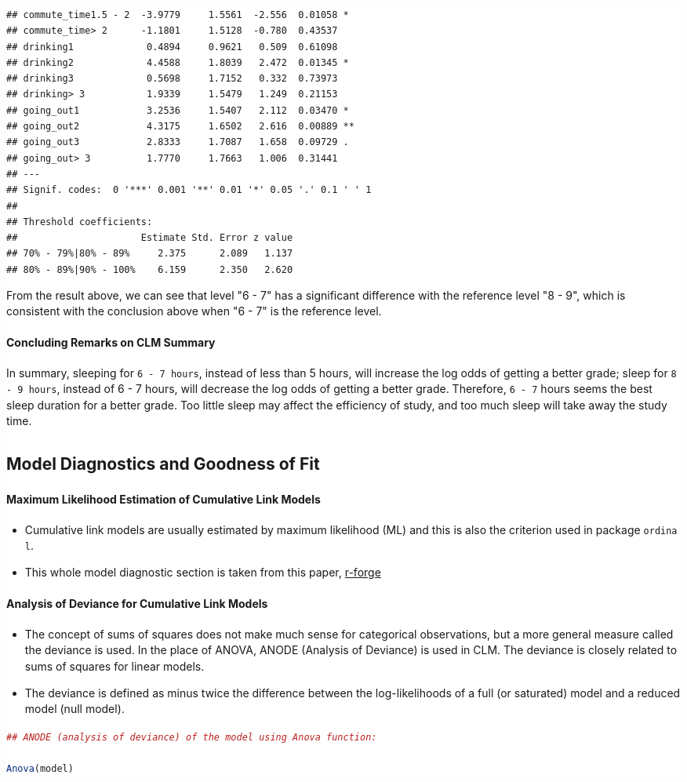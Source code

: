 ```
## commute_time1.5 - 2  -3.9779     1.5561  -2.556  0.01058 * 
## commute_time> 2      -1.1801     1.5128  -0.780  0.43537   
## drinking1             0.4894     0.9621   0.509  0.61098   
## drinking2             4.4588     1.8039   2.472  0.01345 * 
## drinking3             0.5698     1.7152   0.332  0.73973   
## drinking> 3           1.9339     1.5479   1.249  0.21153   
## going_out1            3.2536     1.5407   2.112  0.03470 * 
## going_out2            4.3175     1.6502   2.616  0.00889 **
## going_out3            2.8333     1.7087   1.658  0.09729 . 
## going_out> 3          1.7770     1.7663   1.006  0.31441   
## ---
## Signif. codes:  0 '***' 0.001 '**' 0.01 '*' 0.05 '.' 0.1 ' ' 1
## 
## Threshold coefficients:
##                      Estimate Std. Error z value
## 70% - 79%|80% - 89%     2.375      2.089   1.137
## 80% - 89%|90% - 100%    6.159      2.350   2.620
```

From the result above, we can see that level "6 - 7" has a significant difference with the reference level "8 - 9", which is consistent with the conclusion above when "6 - 7" is the reference level. 

#### Concluding Remarks on CLM Summary

In summary, sleeping for `6 - 7 hours`, instead of less than 5 hours, will increase the log odds of getting a better grade; sleep for `8 - 9 hours`, instead of 6 - 7 hours, will decrease the log odds of getting a better grade. Therefore, `6 - 7` hours seems the best sleep duration for a better grade. Too little sleep may affect the efficiency of study, and too much sleep will take away the study time.


## Model Diagnostics and Goodness of Fit

#### Maximum Likelihood Estimation of Cumulative Link Models

* Cumulative link models are usually estimated by maximum likelihood (ML) and this is also the criterion used in package `ordinal`.

* This whole model diagnostic section is taken from this paper, [r-forge](https://r-forge.r-project.org/scm/viewvc.php/*checkout*/pkg/ordinal/inst/doc/primer.pdf?revision=66&root=ordinal&pathrev=69)


#### Analysis of Deviance for Cumulative Link Models

* The concept of sums of squares does not make much sense for categorical observations, but a more general measure called the deviance is used. In the place of ANOVA, ANODE (Analysis of Deviance) is used in CLM. The deviance is closely related to sums of squares for linear models. 

* The deviance is defined as minus twice the difference between the log-likelihoods of a full (or saturated) model and a reduced model (null model).


```r
## ANODE (analysis of deviance) of the model using Anova function:

Anova(model)
```
